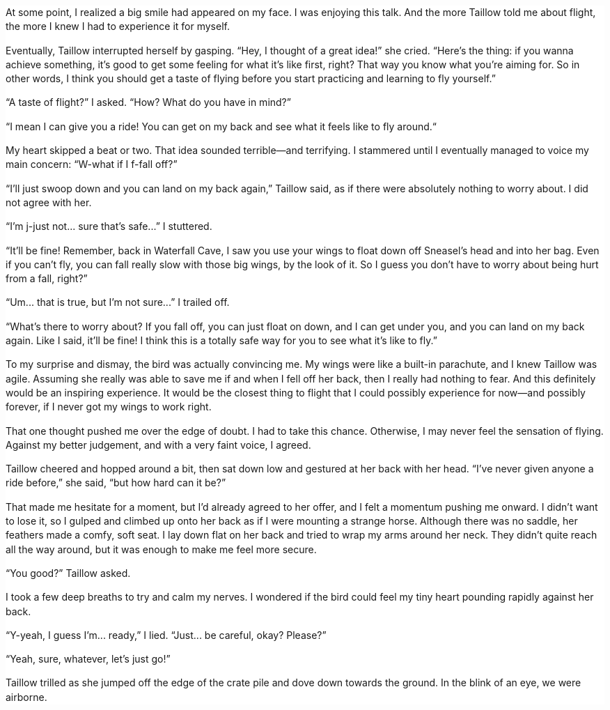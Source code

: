 At some point, I realized a big smile had appeared on my face. I was enjoying this talk. And the more Taillow told me about flight, the more I knew I had to experience it for myself. 

Eventually, Taillow interrupted herself by gasping. “Hey, I thought of a great idea!” she cried. “Here’s the thing: if you wanna achieve something, it’s good to get some feeling for what it’s like first, right? That way you know what you’re aiming for. So in other words, I think you should get a taste of flying before you start practicing and learning to fly yourself.”

“A taste of flight?” I asked. “How? What do you have in mind?”

“I mean I can give you a ride! You can get on my back and see what it feels like to fly around.“

My heart skipped a beat or two. That idea sounded terrible—and terrifying. I stammered until I eventually managed to voice my main concern: “W-what if I f-fall off?”

“I’ll just swoop down and you can land on my back again,” Taillow said, as if there were absolutely nothing to worry about. I did not agree with her.

“I’m j-just not... sure that’s safe...” I stuttered.

“It’ll be fine! Remember, back in Waterfall Cave, I saw you use your wings to float down off Sneasel’s head and into her bag. Even if you can’t fly, you can fall really slow with those big wings, by the look of it. So I guess you don’t have to worry about being hurt from a fall, right?”

“Um... that is true, but I’m not sure...” I trailed off.

“What’s there to worry about? If you fall off, you can just float on down, and I can get under you, and you can land on my back again. Like I said, it’ll be fine! I think this is a totally safe way for you to see what it’s like to fly.”

To my surprise and dismay, the bird was actually convincing me. My wings were like a built-in parachute, and I knew Taillow was agile. Assuming she really was able to save me if and when I fell off her back, then I really had nothing to fear. And this definitely would be an inspiring experience. It would be the closest thing to flight that I could possibly experience for now—and possibly forever, if I never got my wings to work right.

That one thought pushed me over the edge of doubt. I had to take this chance. Otherwise, I may never feel the sensation of flying. Against my better judgement, and with a very faint voice, I agreed.

Taillow cheered and hopped around a bit, then sat down low and gestured at her back with her head. “I’ve never given anyone a ride before,” she said, “but how hard can it be?”

That made me hesitate for a moment, but I’d already agreed to her offer, and I felt a momentum pushing me onward. I didn’t want to lose it, so I gulped and climbed up onto her back as if I were mounting a strange horse. Although there was no saddle, her feathers made a comfy, soft seat. I lay down flat on her back and tried to wrap my arms around her neck. They didn’t quite reach all the way around, but it was enough to make me feel more secure.

“You good?” Taillow asked.

I took a few deep breaths to try and calm my nerves. I wondered if the bird could feel my tiny heart pounding rapidly against her back.

“Y-yeah, I guess I’m... ready,” I lied. “Just... be careful, okay? Please?”

“Yeah, sure, whatever, let’s just go!”

Taillow trilled as she jumped off the edge of the crate pile and dove down towards the ground. In the blink of an eye, we were airborne. 
